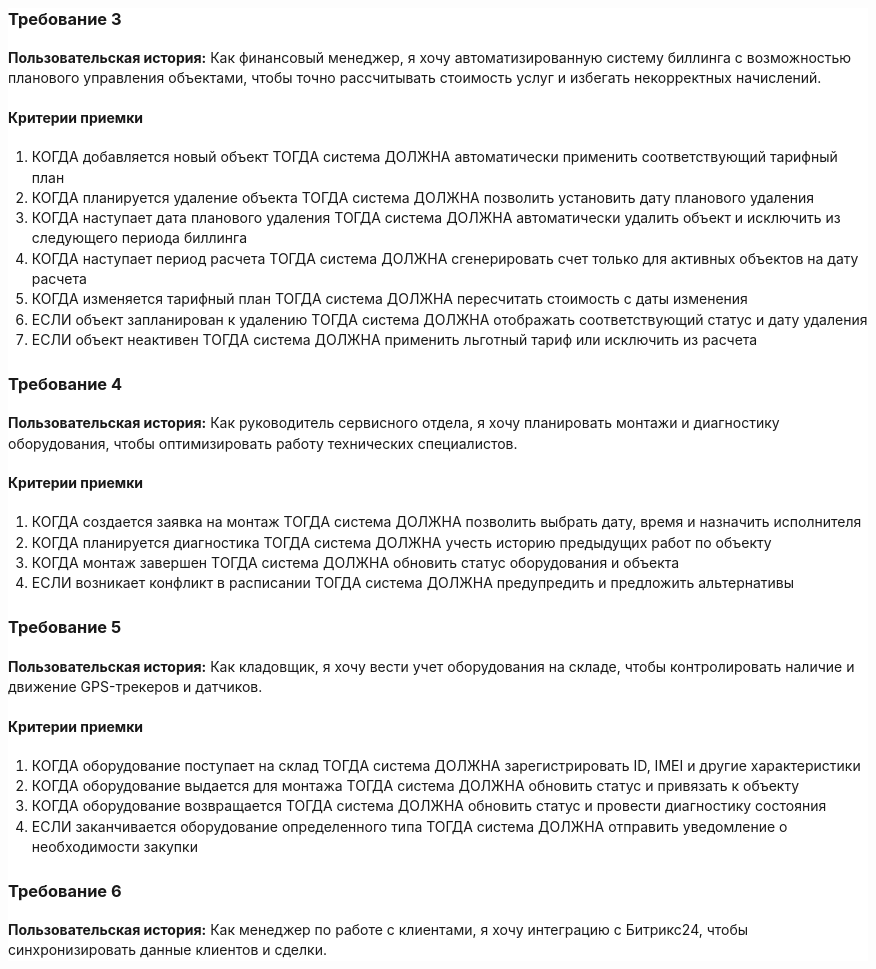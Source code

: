 ### Требование 3

**Пользовательская история:** Как финансовый менеджер, я хочу автоматизированную систему биллинга с возможностью планового управления объектами, чтобы точно рассчитывать стоимость услуг и избегать некорректных начислений.

#### Критерии приемки

1. КОГДА добавляется новый объект ТОГДА система ДОЛЖНА автоматически применить соответствующий тарифный план
2. КОГДА планируется удаление объекта ТОГДА система ДОЛЖНА позволить установить дату планового удаления
3. КОГДА наступает дата планового удаления ТОГДА система ДОЛЖНА автоматически удалить объект и исключить из следующего периода биллинга
4. КОГДА наступает период расчета ТОГДА система ДОЛЖНА сгенерировать счет только для активных объектов на дату расчета
5. КОГДА изменяется тарифный план ТОГДА система ДОЛЖНА пересчитать стоимость с даты изменения
6. ЕСЛИ объект запланирован к удалению ТОГДА система ДОЛЖНА отображать соответствующий статус и дату удаления
7. ЕСЛИ объект неактивен ТОГДА система ДОЛЖНА применить льготный тариф или исключить из расчета

### Требование 4

**Пользовательская история:** Как руководитель сервисного отдела, я хочу планировать монтажи и диагностику оборудования, чтобы оптимизировать работу технических специалистов.

#### Критерии приемки

1. КОГДА создается заявка на монтаж ТОГДА система ДОЛЖНА позволить выбрать дату, время и назначить исполнителя
2. КОГДА планируется диагностика ТОГДА система ДОЛЖНА учесть историю предыдущих работ по объекту
3. КОГДА монтаж завершен ТОГДА система ДОЛЖНА обновить статус оборудования и объекта
4. ЕСЛИ возникает конфликт в расписании ТОГДА система ДОЛЖНА предупредить и предложить альтернативы

### Требование 5

**Пользовательская история:** Как кладовщик, я хочу вести учет оборудования на складе, чтобы контролировать наличие и движение GPS-трекеров и датчиков.

#### Критерии приемки

1. КОГДА оборудование поступает на склад ТОГДА система ДОЛЖНА зарегистрировать ID, IMEI и другие характеристики
2. КОГДА оборудование выдается для монтажа ТОГДА система ДОЛЖНА обновить статус и привязать к объекту
3. КОГДА оборудование возвращается ТОГДА система ДОЛЖНА обновить статус и провести диагностику состояния
4. ЕСЛИ заканчивается оборудование определенного типа ТОГДА система ДОЛЖНА отправить уведомление о необходимости закупки

### Требование 6

**Пользовательская история:** Как менеджер по работе с клиентами, я хочу интеграцию с Битрикс24, чтобы синхронизировать данные клиентов и сделки.
